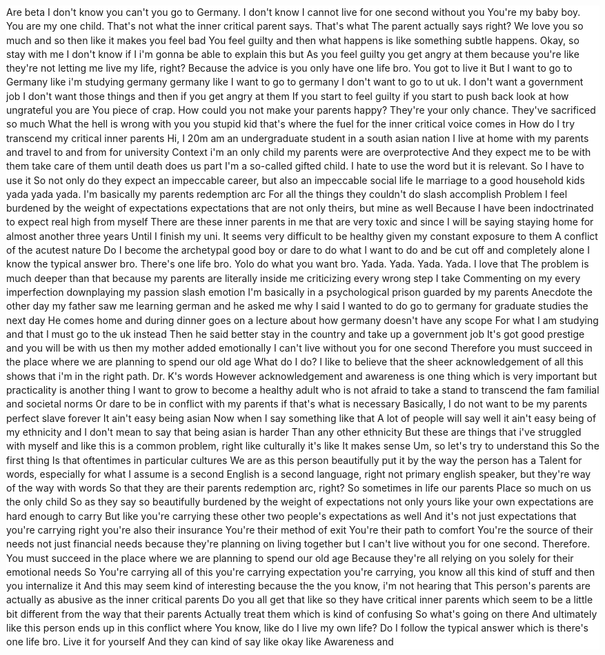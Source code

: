  Are beta I don't know you can't you go to Germany. I don't know I cannot live for one second without you You're my baby boy. You are my one child. That's not what the inner critical parent says. That's what The parent actually says right? We love you so much and so then like it makes you feel bad You feel guilty and then what happens is like something subtle happens. Okay, so stay with me I don't know if I i'm gonna be able to explain this but As you feel guilty you get angry at them because you're like they're not letting me live my life, right? Because the advice is you only have one life bro. You got to live it But I want to go to Germany like i'm studying germany germany like I want to go to germany I don't want to go to ut uk. I don't want a government job I don't want those things and then if you get angry at them If you start to feel guilty if you start to push back look at how ungrateful you are You piece of crap. How could you not make your parents happy? They're your only chance. They've sacrificed so much What the hell is wrong with you you stupid kid that's where the fuel for the inner critical voice comes in How do I try transcend my critical inner parents Hi, I 20m am an undergraduate student in a south asian nation I live at home with my parents and travel to and from for university Context i'm an only child my parents were are overprotective And they expect me to be with them take care of them until death does us part I'm a so-called gifted child. I hate to use the word but it is relevant. So I have to use it So not only do they expect an impeccable career, but also an impeccable social life Ie marriage to a good household kids yada yada yada. I'm basically my parents redemption arc For all the things they couldn't do slash accomplish Problem I feel burdened by the weight of expectations expectations that are not only theirs, but mine as well Because I have been indoctrinated to expect real high from myself There are these inner parents in me that are very toxic and since I will be saying staying home for almost another three years Until I finish my uni. It seems very difficult to be healthy given my constant exposure to them A conflict of the acutest nature Do I become the archetypal good boy or dare to do what I want to do and be cut off and completely alone I know the typical answer bro. There's one life bro. Yolo do what you want bro. Yada. Yada. Yada. Yada. I love that The problem is much deeper than that because my parents are literally inside me criticizing every wrong step I take Commenting on my every imperfection downplaying my passion slash emotion I'm basically in a psychological prison guarded by my parents Anecdote the other day my father saw me learning german and he asked me why I said I wanted to do go to germany for graduate studies the next day He comes home and during dinner goes on a lecture about how germany doesn't have any scope For what I am studying and that I must go to the uk instead Then he said better stay in the country and take up a government job It's got good prestige and you will be with us then my mother added emotionally I can't live without you for one second Therefore you must succeed in the place where we are planning to spend our old age What do I do? I like to believe that the sheer acknowledgement of all this shows that i'm in the right path. Dr. K's words However acknowledgement and awareness is one thing which is very important but practicality is another thing I want to grow to become a healthy adult who is not afraid to take a stand to transcend the fam familial and societal norms Or dare to be in conflict with my parents if that's what is necessary Basically, I do not want to be my parents perfect slave forever It ain't easy being asian Now when I say something like that A lot of people will say well it ain't easy being of my ethnicity and I don't mean to say that being asian is harder Than any other ethnicity But these are things that i've struggled with myself and like this is a common problem, right like culturally it's like It makes sense Um, so let's try to understand this So the first thing Is that oftentimes in particular cultures We are as this person beautifully put it by the way the person has a Talent for words, especially for what I assume is a second English is a second language, right not primary english speaker, but they're way of the way with words So that they are their parents redemption arc, right? So sometimes in life our parents Place so much on us the only child So as they say so beautifully burdened by the weight of expectations not only yours like your own expectations are hard enough to carry But like you're carrying these other two people's expectations as well And it's not just expectations that you're carrying right you're also their insurance You're their method of exit You're their path to comfort You're the source of their needs not just financial needs because they're planning on living together but I can't live without you for one second. Therefore. You must succeed in the place where we are planning to spend our old age Because they're all relying on you solely for their emotional needs So You're carrying all of this you're carrying expectation you're carrying, you know all this kind of stuff and then you internalize it And this may seem kind of interesting because the the you know, i'm not hearing that This person's parents are actually as abusive as the inner critical parents Do you all get that like so they have critical inner parents which seem to be a little bit different from the way that their parents Actually treat them which is kind of confusing So what's going on there And ultimately like this person ends up in this conflict where You know, like do I live my own life? Do I follow the typical answer which is there's one life bro. Live it for yourself And they can kind of say like okay like Awareness and